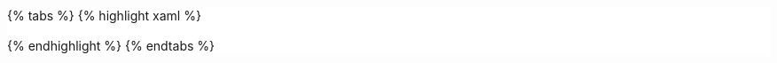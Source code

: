 {% tabs %}
{% highlight xaml %}

<Grid x:Name="grid">
    <Grid.Resources>
        <DataTemplate x:Key="template1">
            <StackPanel>
                <TextBlock 
                    Text="{Binding Name}" 
                    FontSize="16" 
                    Foreground="Red" 
                    TextWrapping="Wrap"/>
                <TextBlock 
                    Text="{Binding Description}"
                    FontSize="14" 
                    Foreground="Green" 
                    TextWrapping="Wrap"/>
            </StackPanel>
        </DataTemplate>
        <DataTemplate x:Key="template2">
            <StackPanel>
                <TextBlock 
                    Text="{Binding Name}" 
                    FontSize="16" 
                    Foreground="BlueViolet" 
                    TextWrapping="Wrap"/>
                <TextBlock 
                    Text="{Binding Description}"
                    FontSize="14" 
                    Foreground="DarkCyan" 
                    TextWrapping="Wrap"/>
            </StackPanel>
        </DataTemplate>
    </Grid.Resources>
    <syncfusion:PropertyGrid
        DescriptionPanelVisibility="Visible"
        AutoGenerateItems="False" 
        x:Name="propertyGrid1">
        <syncfusion:PropertyGrid.SelectedObject>
            <local:Employee></local:Employee>
        </syncfusion:PropertyGrid.SelectedObject>
        <syncfusion:PropertyGrid.Items>
            <syncfusion:PropertyGridItem PropertyName="Name"
                                         Description="Name of the Employee"
                                         DescriptionTemplate="{StaticResource template1}" >
            </syncfusion:PropertyGridItem>
            <syncfusion:PropertyGridItem PropertyName="ID"
                                         Description="ID of the Employee"
                                         DescriptionTemplate="{StaticResource template2}"/>
            <syncfusion:PropertyGridItem PropertyName="DOB"
                                         Description="Date o Birth of the Employee"/>
        </syncfusion:PropertyGrid.Items>
    </syncfusion:PropertyGrid>
</Grid>

{% endhighlight %}
{% endtabs %}
